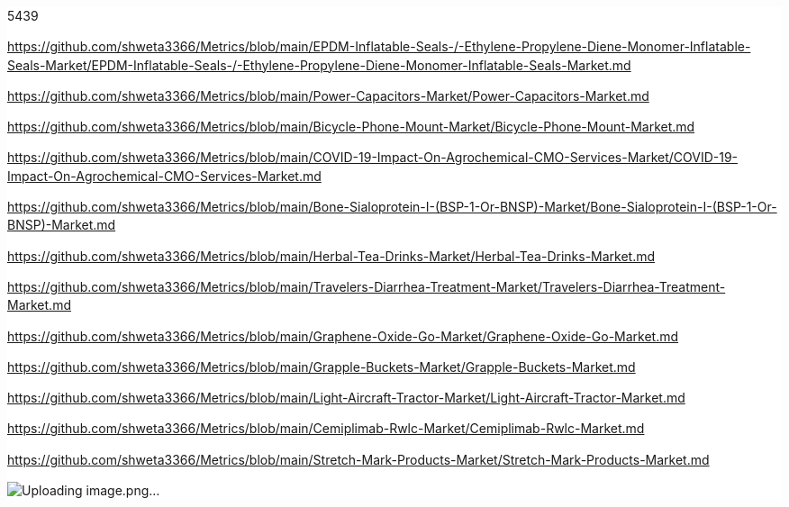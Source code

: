 5439</p><p><a href="https://github.com/shweta3366/Metrics/blob/main/EPDM-Inflatable-Seals-/-Ethylene-Propylene-Diene-Monomer-Inflatable-Seals-Market/EPDM-Inflatable-Seals-/-Ethylene-Propylene-Diene-Monomer-Inflatable-Seals-Market.md">https://github.com/shweta3366/Metrics/blob/main/EPDM-Inflatable-Seals-/-Ethylene-Propylene-Diene-Monomer-Inflatable-Seals-Market/EPDM-Inflatable-Seals-/-Ethylene-Propylene-Diene-Monomer-Inflatable-Seals-Market.md</a></p><p><a href="https://github.com/shweta3366/Metrics/blob/main/Power-Capacitors-Market/Power-Capacitors-Market.md">https://github.com/shweta3366/Metrics/blob/main/Power-Capacitors-Market/Power-Capacitors-Market.md</a></p><p><a href="https://github.com/shweta3366/Metrics/blob/main/Bicycle-Phone-Mount-Market/Bicycle-Phone-Mount-Market.md">https://github.com/shweta3366/Metrics/blob/main/Bicycle-Phone-Mount-Market/Bicycle-Phone-Mount-Market.md</a></p><p><a href="https://github.com/shweta3366/Metrics/blob/main/COVID-19-Impact-On-Agrochemical-CMO-Services-Market/COVID-19-Impact-On-Agrochemical-CMO-Services-Market.md">https://github.com/shweta3366/Metrics/blob/main/COVID-19-Impact-On-Agrochemical-CMO-Services-Market/COVID-19-Impact-On-Agrochemical-CMO-Services-Market.md</a></p><p><a href="https://github.com/shweta3366/Metrics/blob/main/Bone-Sialoprotein-I-(BSP-1-Or-BNSP)-Market/Bone-Sialoprotein-I-(BSP-1-Or-BNSP)-Market.md">https://github.com/shweta3366/Metrics/blob/main/Bone-Sialoprotein-I-(BSP-1-Or-BNSP)-Market/Bone-Sialoprotein-I-(BSP-1-Or-BNSP)-Market.md</a></p><p><a href="https://github.com/shweta3366/Metrics/blob/main/Herbal-Tea-Drinks-Market/Herbal-Tea-Drinks-Market.md">https://github.com/shweta3366/Metrics/blob/main/Herbal-Tea-Drinks-Market/Herbal-Tea-Drinks-Market.md</a></p><p><a href="https://github.com/shweta3366/Metrics/blob/main/Travelers-Diarrhea-Treatment-Market/Travelers-Diarrhea-Treatment-Market.md">https://github.com/shweta3366/Metrics/blob/main/Travelers-Diarrhea-Treatment-Market/Travelers-Diarrhea-Treatment-Market.md</a></p><p><a href="https://github.com/shweta3366/Metrics/blob/main/Graphene-Oxide-Go-Market/Graphene-Oxide-Go-Market.md">https://github.com/shweta3366/Metrics/blob/main/Graphene-Oxide-Go-Market/Graphene-Oxide-Go-Market.md</a></p><p><a href="https://github.com/shweta3366/Metrics/blob/main/Grapple-Buckets-Market/Grapple-Buckets-Market.md">https://github.com/shweta3366/Metrics/blob/main/Grapple-Buckets-Market/Grapple-Buckets-Market.md</a></p><p><a href="https://github.com/shweta3366/Metrics/blob/main/Light-Aircraft-Tractor-Market/Light-Aircraft-Tractor-Market.md">https://github.com/shweta3366/Metrics/blob/main/Light-Aircraft-Tractor-Market/Light-Aircraft-Tractor-Market.md</a></p><p><a href="https://github.com/shweta3366/Metrics/blob/main/Cemiplimab-Rwlc-Market/Cemiplimab-Rwlc-Market.md">https://github.com/shweta3366/Metrics/blob/main/Cemiplimab-Rwlc-Market/Cemiplimab-Rwlc-Market.md</a></p><p><a href="https://github.com/shweta3366/Metrics/blob/main/Stretch-Mark-Products-Market/Stretch-Mark-Products-Market.md">https://github.com/shweta3366/Metrics/blob/main/Stretch-Mark-Products-Market/Stretch-Mark-Products-Market.md</a></p>
![Uploading image.png…]()
